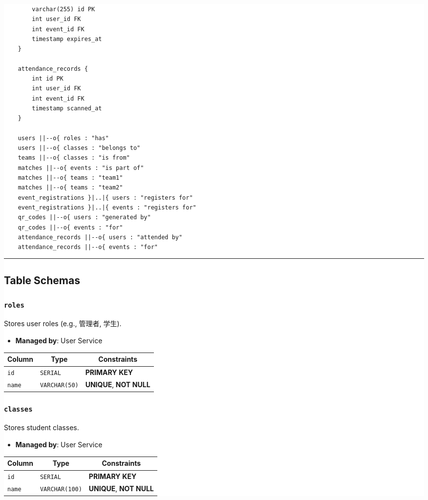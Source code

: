 ```mermaid
        varchar(255) id PK
        int user_id FK
        int event_id FK
        timestamp expires_at
    }

    attendance_records {
        int id PK
        int user_id FK
        int event_id FK
        timestamp scanned_at
    }

    users ||--o{ roles : "has"
    users ||--o{ classes : "belongs to"
    teams ||--o{ classes : "is from"
    matches ||--o{ events : "is part of"
    matches ||--o{ teams : "team1"
    matches ||--o{ teams : "team2"
    event_registrations }|..|{ users : "registers for"
    event_registrations }|..|{ events : "registers for"
    qr_codes ||--o{ users : "generated by"
    qr_codes ||--o{ events : "for"
    attendance_records ||--o{ users : "attended by"
    attendance_records ||--o{ events : "for"

```

---

## Table Schemas

### `roles`
Stores user roles (e.g., 管理者, 学生).
- **Managed by**: User Service

| Column | Type | Constraints |
|---|---|---|
| `id` | `SERIAL` | **PRIMARY KEY** |
| `name` | `VARCHAR(50)` | **UNIQUE**, **NOT NULL** |

### `classes`
Stores student classes.
- **Managed by**: User Service

| Column | Type | Constraints |
|---|---|---|
| `id` | `SERIAL` | **PRIMARY KEY** |
| `name` | `VARCHAR(100)` | **UNIQUE**, **NOT NULL** |
